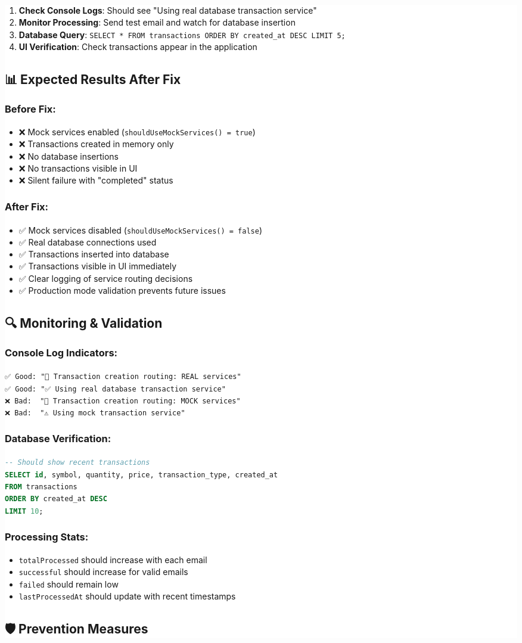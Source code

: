 1. **Check Console Logs**: Should see "Using real database transaction service"
2. **Monitor Processing**: Send test email and watch for database insertion
3. **Database Query**: `SELECT * FROM transactions ORDER BY created_at DESC LIMIT 5;`
4. **UI Verification**: Check transactions appear in the application

## 📊 Expected Results After Fix

### Before Fix:
- ❌ Mock services enabled (`shouldUseMockServices() = true`)
- ❌ Transactions created in memory only
- ❌ No database insertions
- ❌ No transactions visible in UI
- ❌ Silent failure with "completed" status

### After Fix:
- ✅ Mock services disabled (`shouldUseMockServices() = false`)
- ✅ Real database connections used
- ✅ Transactions inserted into database
- ✅ Transactions visible in UI immediately
- ✅ Clear logging of service routing decisions
- ✅ Production mode validation prevents future issues

## 🔍 Monitoring & Validation

### Console Log Indicators:
```
✅ Good: "🔄 Transaction creation routing: REAL services"
✅ Good: "✅ Using real database transaction service"
❌ Bad:  "🔄 Transaction creation routing: MOCK services"
❌ Bad:  "⚠️ Using mock transaction service"
```

### Database Verification:
```sql
-- Should show recent transactions
SELECT id, symbol, quantity, price, transaction_type, created_at 
FROM transactions 
ORDER BY created_at DESC 
LIMIT 10;
```

### Processing Stats:
- `totalProcessed` should increase with each email
- `successful` should increase for valid emails
- `failed` should remain low
- `lastProcessedAt` should update with recent timestamps

## 🛡️ Prevention Measures

